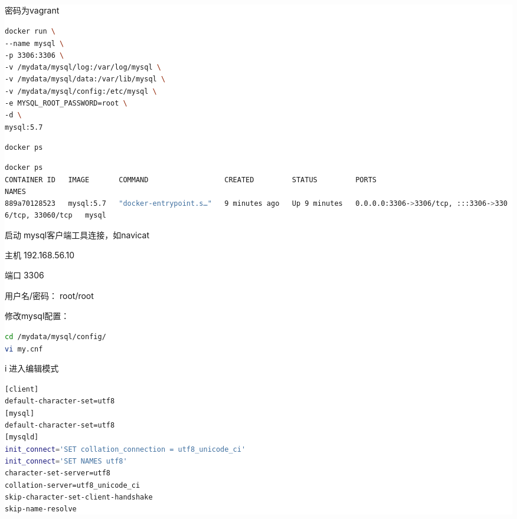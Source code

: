 密码为vagrant



```bash
docker run \
--name mysql \
-p 3306:3306 \
-v /mydata/mysql/log:/var/log/mysql \
-v /mydata/mysql/data:/var/lib/mysql \
-v /mydata/mysql/config:/etc/mysql \
-e MYSQL_ROOT_PASSWORD=root \
-d \
mysql:5.7
```



```bash
docker ps
```

```bash
docker ps
CONTAINER ID   IMAGE       COMMAND                  CREATED         STATUS         PORTS                                                  NAMES
889a70128523   mysql:5.7   "docker-entrypoint.s…"   9 minutes ago   Up 9 minutes   0.0.0.0:3306->3306/tcp, :::3306->3306/tcp, 33060/tcp   mysql
```



启动  mysql客户端工具连接，如navicat

主机 192.168.56.10

端口 3306

用户名/密码： root/root



修改mysql配置：

```bash
cd /mydata/mysql/config/
vi my.cnf
```

i 进入编辑模式

```bash
[client]
default-character-set=utf8
[mysql]
default-character-set=utf8
[mysqld]
init_connect='SET collation_connection = utf8_unicode_ci'
init_connect='SET NAMES utf8'
character-set-server=utf8
collation-server=utf8_unicode_ci
skip-character-set-client-handshake
skip-name-resolve
```

